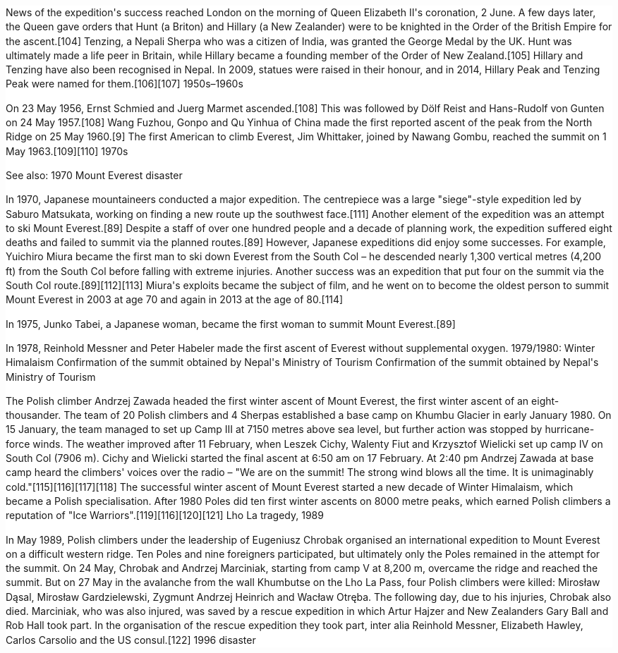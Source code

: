News of the expedition's success reached London on the morning of Queen Elizabeth II's coronation, 2 June. A few days later, the Queen gave orders that Hunt (a Briton) and Hillary (a New Zealander) were to be knighted in the Order of the British Empire for the ascent.[104] Tenzing, a Nepali Sherpa who was a citizen of India, was granted the George Medal by the UK. Hunt was ultimately made a life peer in Britain, while Hillary became a founding member of the Order of New Zealand.[105] Hillary and Tenzing have also been recognised in Nepal. In 2009, statues were raised in their honour, and in 2014, Hillary Peak and Tenzing Peak were named for them.[106][107]
1950s–1960s

On 23 May 1956, Ernst Schmied and Juerg Marmet ascended.[108] This was followed by Dölf Reist and Hans-Rudolf von Gunten on 24 May 1957.[108] Wang Fuzhou, Gonpo and Qu Yinhua of China made the first reported ascent of the peak from the North Ridge on 25 May 1960.[9] The first American to climb Everest, Jim Whittaker, joined by Nawang Gombu, reached the summit on 1 May 1963.[109][110]
1970s
	

See also: 1970 Mount Everest disaster

In 1970, Japanese mountaineers conducted a major expedition. The centrepiece was a large "siege"-style expedition led by Saburo Matsukata, working on finding a new route up the southwest face.[111] Another element of the expedition was an attempt to ski Mount Everest.[89] Despite a staff of over one hundred people and a decade of planning work, the expedition suffered eight deaths and failed to summit via the planned routes.[89] However, Japanese expeditions did enjoy some successes. For example, Yuichiro Miura became the first man to ski down Everest from the South Col – he descended nearly 1,300 vertical metres (4,200 ft) from the South Col before falling with extreme injuries. Another success was an expedition that put four on the summit via the South Col route.[89][112][113] Miura's exploits became the subject of film, and he went on to become the oldest person to summit Mount Everest in 2003 at age 70 and again in 2013 at the age of 80.[114]

In 1975, Junko Tabei, a Japanese woman, became the first woman to summit Mount Everest.[89]

In 1978, Reinhold Messner and Peter Habeler made the first ascent of Everest without supplemental oxygen.
1979/1980: Winter Himalaism
Confirmation of the summit obtained by Nepal's Ministry of Tourism
Confirmation of the summit obtained by Nepal's Ministry of Tourism

The Polish climber Andrzej Zawada headed the first winter ascent of Mount Everest, the first winter ascent of an eight-thousander. The team of 20 Polish climbers and 4 Sherpas established a base camp on Khumbu Glacier in early January 1980. On 15 January, the team managed to set up Camp III at 7150 metres above sea level, but further action was stopped by hurricane-force winds. The weather improved after 11 February, when Leszek Cichy, Walenty Fiut and Krzysztof Wielicki set up camp IV on South Col (7906 m). Cichy and Wielicki started the final ascent at 6:50 am on 17 February. At 2:40 pm Andrzej Zawada at base camp heard the climbers' voices over the radio – "We are on the summit! The strong wind blows all the time. It is unimaginably cold."[115][116][117][118] The successful winter ascent of Mount Everest started a new decade of Winter Himalaism, which became a Polish specialisation. After 1980 Poles did ten first winter ascents on 8000 metre peaks, which earned Polish climbers a reputation of "Ice Warriors".[119][116][120][121]
Lho La tragedy, 1989

In May 1989, Polish climbers under the leadership of Eugeniusz Chrobak organised an international expedition to Mount Everest on a difficult western ridge. Ten Poles and nine foreigners participated, but ultimately only the Poles remained in the attempt for the summit. On 24 May, Chrobak and Andrzej Marciniak, starting from camp V at 8,200 m, overcame the ridge and reached the summit. But on 27 May in the avalanche from the wall Khumbutse on the Lho La Pass, four Polish climbers were killed: Mirosław Dąsal, Mirosław Gardzielewski, Zygmunt Andrzej Heinrich and Wacław Otręba. The following day, due to his injuries, Chrobak also died. Marciniak, who was also injured, was saved by a rescue expedition in which Artur Hajzer and New Zealanders Gary Ball and Rob Hall took part. In the organisation of the rescue expedition they took part, inter alia Reinhold Messner, Elizabeth Hawley, Carlos Carsolio and the US consul.[122]
1996 disaster
	